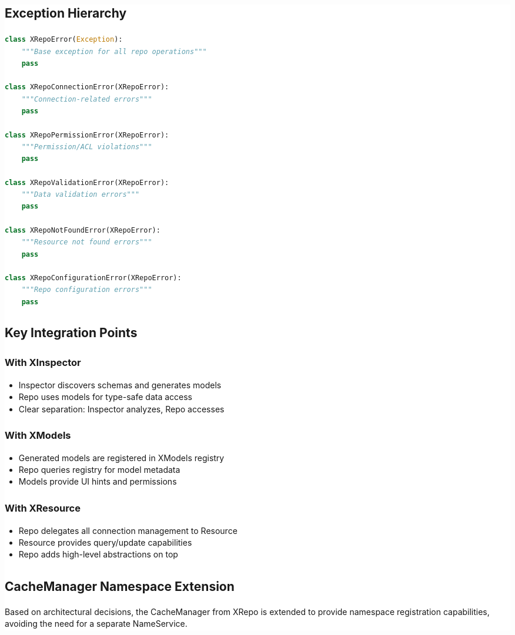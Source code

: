 ## Exception Hierarchy

```python
class XRepoError(Exception):
    """Base exception for all repo operations"""
    pass

class XRepoConnectionError(XRepoError):
    """Connection-related errors"""
    pass

class XRepoPermissionError(XRepoError):
    """Permission/ACL violations"""
    pass

class XRepoValidationError(XRepoError):
    """Data validation errors"""
    pass

class XRepoNotFoundError(XRepoError):
    """Resource not found errors"""
    pass

class XRepoConfigurationError(XRepoError):
    """Repo configuration errors"""
    pass
```

## Key Integration Points

### With XInspector
- Inspector discovers schemas and generates models
- Repo uses models for type-safe data access
- Clear separation: Inspector analyzes, Repo accesses

### With XModels
- Generated models are registered in XModels registry
- Repo queries registry for model metadata
- Models provide UI hints and permissions

### With XResource
- Repo delegates all connection management to Resource
- Resource provides query/update capabilities
- Repo adds high-level abstractions on top

## CacheManager Namespace Extension

Based on architectural decisions, the CacheManager from XRepo is extended to provide namespace registration capabilities, avoiding the need for a separate NameService.
